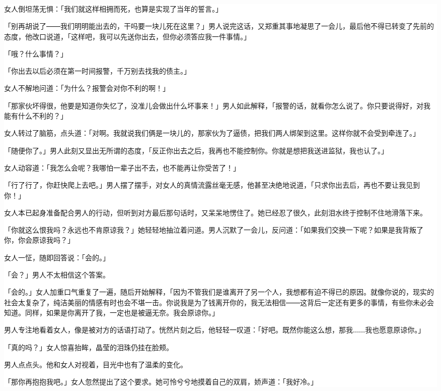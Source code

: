 

女人倒坦荡无惧：「我们就这样相拥而死，也算是实现了当年的誓言。」



「别再胡说了——我们明明能出去的，干吗要一块儿死在这里？」男人说完这话，又郑重其事地凝思了一会儿，最后他不得已转变了先前的态度，他改口说道，「这样吧，我可以先送你出去，但你必须答应我一件事情。」



「哦？什么事情？」



「你出去以后必须在第一时间报警，千万别去找我的债主。」



女人不解地问道：「为什么？报警会对你不利的啊！」



「那家伙坏得很，他要是知道你失忆了，没准儿会做出什么坏事来！」男人如此解释，「报警的话，就看你怎么说了。你只要说得好，对我能有什么不利的？」



女人转过了脑筋，点头道：「对啊。我就说我们俩是一块儿的，那家伙为了逼债，把我们两人绑架到这里。这样你就不会受到牵连了。」



「随便你了。」男人此刻又显出无所谓的态度，「反正你出去之后，我再也不能控制你。你就是想把我送进监狱，我也认了。」



女人动容道：「我怎么会呢？我哪怕一辈子出不去，也不能再让你受苦了！」



「行了行了，你赶快爬上去吧。」男人摆了摆手，对女人的真情流露丝毫无感，他甚至决绝地说道，「只求你出去后，再也不要让我见到你！」



女人本已起身准备配合男人的行动，但听到对方最后那句话时，又呆呆地愣住了。她已经忍了很久，此刻泪水终于控制不住地滑落下来。



「你就这么恨我吗？永远也不肯原谅我？」她轻轻地抽泣着问道。男人沉默了一会儿，反问道：「如果我们交换一下呢？如果是我背叛了你，你会原谅我吗？」



女人一怔，随即回答说：「会的。」



「会？」男人不太相信这个答案。



「会的。」女人加重口气重复了一遍，随后开始解释，「因为不管我们是谁离开了另一个人，我想都有迫不得已的原因。就像你说的，现实的社会太复杂了，纯洁美丽的情感有时也会不堪一击。你说我是为了钱离开你的，我无法相信——这背后一定还有更多的事情，有些你未必会知道。同样，如果是你离开了我，一定也是被逼无奈。我会原谅你。」



男人专注地看着女人，像是被对方的话语打动了。恍然片刻之后，他轻轻一叹道：「好吧。既然你能这么想，那我……我也愿意原谅你。」



「真的吗？」女人惊喜抬眸，晶莹的泪珠仍挂在脸颊。



男人点点头。他和女人对视着，目光中也有了温柔的变化。



「那你再抱抱我吧。」女人忽然提出了这个要求。她可怜兮兮地摸着自己的双肩，娇声道：「我好冷。」
